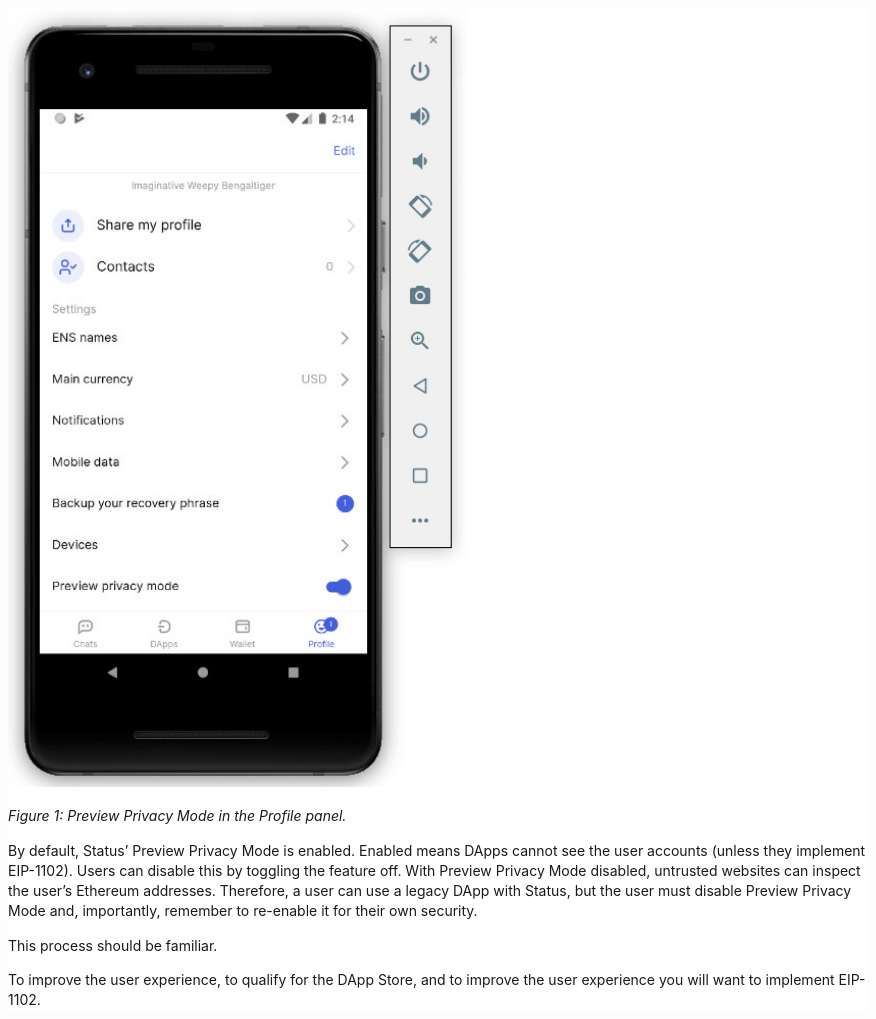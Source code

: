 ![](/developer_tools/img/previewPrivacyMode.png)

*Figure 1: Preview Privacy Mode in the Profile panel.*

By default, Status’ Preview Privacy Mode is enabled. Enabled means DApps cannot see the user accounts (unless they implement EIP-1102). Users can disable this by toggling the feature off. With Preview Privacy Mode disabled, untrusted websites can inspect the user’s Ethereum addresses. Therefore, a user can use a legacy DApp with Status, but the user must disable Preview Privacy Mode and, importantly, remember to re-enable it for their own security. 

This process should be familiar. 

To improve the user experience, to qualify for the DApp Store, and to improve the user experience you will want to implement EIP-1102.
